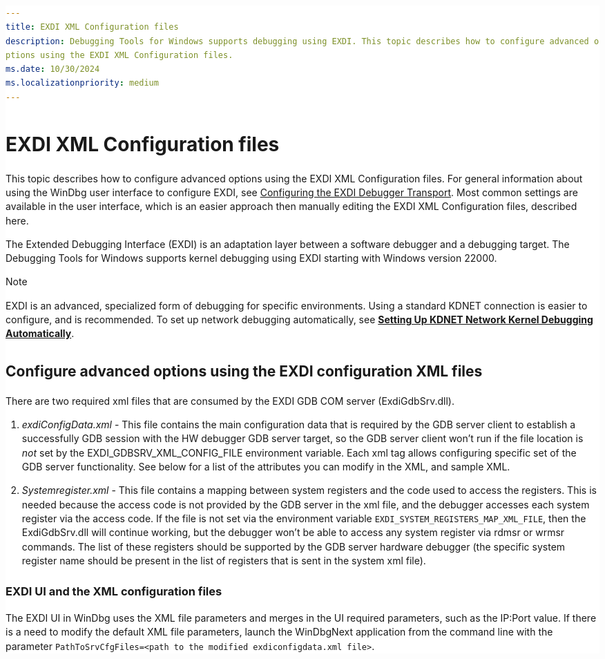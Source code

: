 ```yaml
---
title: EXDI XML Configuration files
description: Debugging Tools for Windows supports debugging using EXDI. This topic describes how to configure advanced options using the EXDI XML Configuration files.
ms.date: 10/30/2024
ms.localizationpriority: medium
---
```


# EXDI XML Configuration files

This topic describes how to configure advanced options using the EXDI XML Configuration files. For general information about using the WinDbg user interface to configure EXDI, see [Configuring the EXDI Debugger Transport](configuring-the-exdi-debugger-transport.md). Most common settings are available in the user interface, which is an easier approach then manually editing the EXDI XML Configuration files, described here.

The Extended Debugging Interface (EXDI) is an adaptation layer between a software debugger and a debugging target. The Debugging Tools for Windows supports kernel debugging using EXDI starting with Windows version 22000.

>[!NOTE]
> EXDI is an advanced, specialized form of debugging for specific environments. Using a standard KDNET connection is easier to configure, and is recommended.  To set up network debugging automatically, see **[Setting Up KDNET Network Kernel Debugging Automatically](setting-up-a-network-debugging-connection-automatically.md)**.

## Configure advanced options using the EXDI configuration XML files

There are two required xml files that are consumed by the EXDI GDB COM server (ExdiGdbSrv.dll).

1. *exdiConfigData.xml* - This file contains the main configuration data that is required by the GDB server client to establish a successfully GDB session with the HW debugger GDB server target, so the GDB server client won’t run if the file location is *not* set by the EXDI_GDBSRV_XML_CONFIG_FILE environment variable.  Each xml tag allows configuring specific set of the GDB server functionality. See below for a list of the attributes you can modify in the XML, and sample XML.

2. *Systemregister.xml* - This file contains a mapping between system registers and the code used to access the registers. This is needed because the access code is not provided by the GDB server in the xml file, and the debugger accesses each system register via the access code. If the file is not set via the environment variable `EXDI_SYSTEM_REGISTERS_MAP_XML_FILE`, then the ExdiGdbSrv.dll will continue working, but the debugger won’t be able to access any system register via rdmsr or wrmsr commands. The list of these registers should be supported by the GDB server hardware debugger (the specific system register name should be present in the list of registers that is sent in the system xml file).

### EXDI UI and the XML configuration files

The EXDI UI in WinDbg uses the XML file parameters and merges in the UI required parameters, such as the IP:Port value. If there is a need to modify the default XML file parameters, launch the WinDbgNext application from the command line with the parameter `PathToSrvCfgFiles=<path to the modified exdiconfigdata.xml file>`. 
  